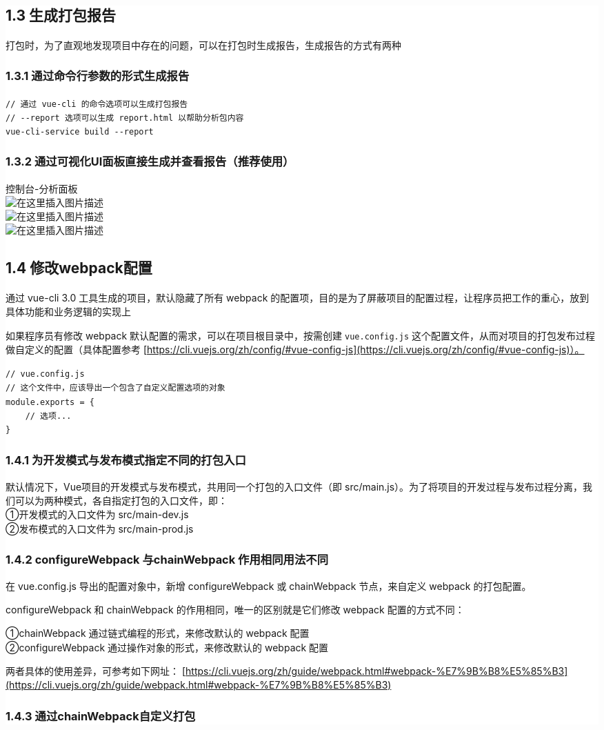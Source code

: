1.3 生成打包报告
----------

打包时，为了直观地发现项目中存在的问题，可以在打包时生成报告，生成报告的方式有两种

### 1.3.1 通过命令行参数的形式生成报告

    // 通过 vue-cli 的命令选项可以生成打包报告
    // --report 选项可以生成 report.html 以帮助分析包内容
    vue-cli-service build --report


### 1.3.2 通过可视化UI面板直接生成并查看报告（推荐使用）

控制台-分析面板  
![在这里插入图片描述](https://img-blog.csdnimg.cn/20210403154602446.png?x-oss-process=image/watermark,type_ZmFuZ3poZW5naGVpdGk,shadow_10,text_aHR0cHM6Ly9ibG9nLmNzZG4ubmV0L3dlaXhpbl80NDk3MjAwOA==,size_16,color_FFFFFF,t_70)  
![在这里插入图片描述](https://img-blog.csdnimg.cn/20210403154616107.png?x-oss-process=image/watermark,type_ZmFuZ3poZW5naGVpdGk,shadow_10,text_aHR0cHM6Ly9ibG9nLmNzZG4ubmV0L3dlaXhpbl80NDk3MjAwOA==,size_16,color_FFFFFF,t_70)  
![在这里插入图片描述](https://img-blog.csdnimg.cn/20210403154633797.png?x-oss-process=image/watermark,type_ZmFuZ3poZW5naGVpdGk,shadow_10,text_aHR0cHM6Ly9ibG9nLmNzZG4ubmV0L3dlaXhpbl80NDk3MjAwOA==,size_16,color_FFFFFF,t_70)

1.4 修改webpack配置
---------------

通过 vue-cli 3.0 工具生成的项目，默认隐藏了所有 webpack 的配置项，目的是为了屏蔽项目的配置过程，让程序员把工作的重心，放到具体功能和业务逻辑的实现上

如果程序员有修改 webpack 默认配置的需求，可以在项目根目录中，按需创建 `vue.config.js` 这个配置文件，从而对项目的打包发布过程做自定义的配置（具体配置参考 [https://cli.vuejs.org/zh/config/#vue-config-js](https://cli.vuejs.org/zh/config/#vue-config-js)）。

    // vue.config.js
    // 这个文件中，应该导出一个包含了自定义配置选项的对象
    module.exports = {
    	// 选项...
    }


### 1.4.1 为开发模式与发布模式指定不同的打包入口

默认情况下，Vue项目的开发模式与发布模式，共用同一个打包的入口文件（即 src/main.js）。为了将项目的开发过程与发布过程分离，我们可以为两种模式，各自指定打包的入口文件，即：  
①开发模式的入口文件为 src/main-dev.js  
②发布模式的入口文件为 src/main-prod.js

### 1.4.2 configureWebpack 与chainWebpack 作用相同用法不同

在 vue.config.js 导出的配置对象中，新增 configureWebpack 或 chainWebpack 节点，来自定义 webpack 的打包配置。

configureWebpack 和 chainWebpack 的作用相同，唯一的区别就是它们修改 webpack 配置的方式不同：

①chainWebpack 通过链式编程的形式，来修改默认的 webpack 配置  
②configureWebpack 通过操作对象的形式，来修改默认的 webpack 配置

两者具体的使用差异，可参考如下网址： [https://cli.vuejs.org/zh/guide/webpack.html#webpack-%E7%9B%B8%E5%85%B3](https://cli.vuejs.org/zh/guide/webpack.html#webpack-%E7%9B%B8%E5%85%B3)

### 1.4.3 通过chainWebpack自定义打包
